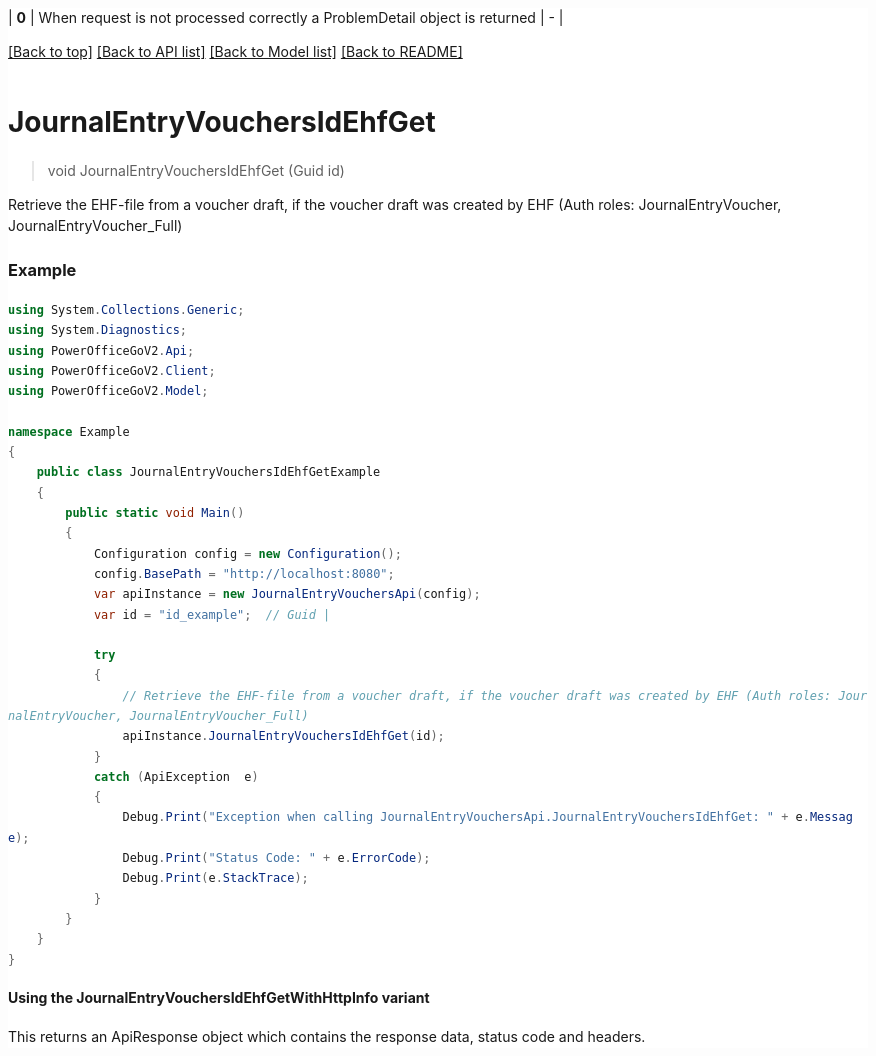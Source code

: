 | **0** | When request is not processed correctly a ProblemDetail object is returned |  -  |

[[Back to top]](#) [[Back to API list]](../../README.md#documentation-for-api-endpoints) [[Back to Model list]](../../README.md#documentation-for-models) [[Back to README]](../../README.md)

<a id="journalentryvouchersidehfget"></a>
# **JournalEntryVouchersIdEhfGet**
> void JournalEntryVouchersIdEhfGet (Guid id)

Retrieve the EHF-file from a voucher draft, if the voucher draft was created by EHF (Auth roles: JournalEntryVoucher, JournalEntryVoucher_Full)

### Example
```csharp
using System.Collections.Generic;
using System.Diagnostics;
using PowerOfficeGoV2.Api;
using PowerOfficeGoV2.Client;
using PowerOfficeGoV2.Model;

namespace Example
{
    public class JournalEntryVouchersIdEhfGetExample
    {
        public static void Main()
        {
            Configuration config = new Configuration();
            config.BasePath = "http://localhost:8080";
            var apiInstance = new JournalEntryVouchersApi(config);
            var id = "id_example";  // Guid | 

            try
            {
                // Retrieve the EHF-file from a voucher draft, if the voucher draft was created by EHF (Auth roles: JournalEntryVoucher, JournalEntryVoucher_Full)
                apiInstance.JournalEntryVouchersIdEhfGet(id);
            }
            catch (ApiException  e)
            {
                Debug.Print("Exception when calling JournalEntryVouchersApi.JournalEntryVouchersIdEhfGet: " + e.Message);
                Debug.Print("Status Code: " + e.ErrorCode);
                Debug.Print(e.StackTrace);
            }
        }
    }
}
```

#### Using the JournalEntryVouchersIdEhfGetWithHttpInfo variant
This returns an ApiResponse object which contains the response data, status code and headers.
